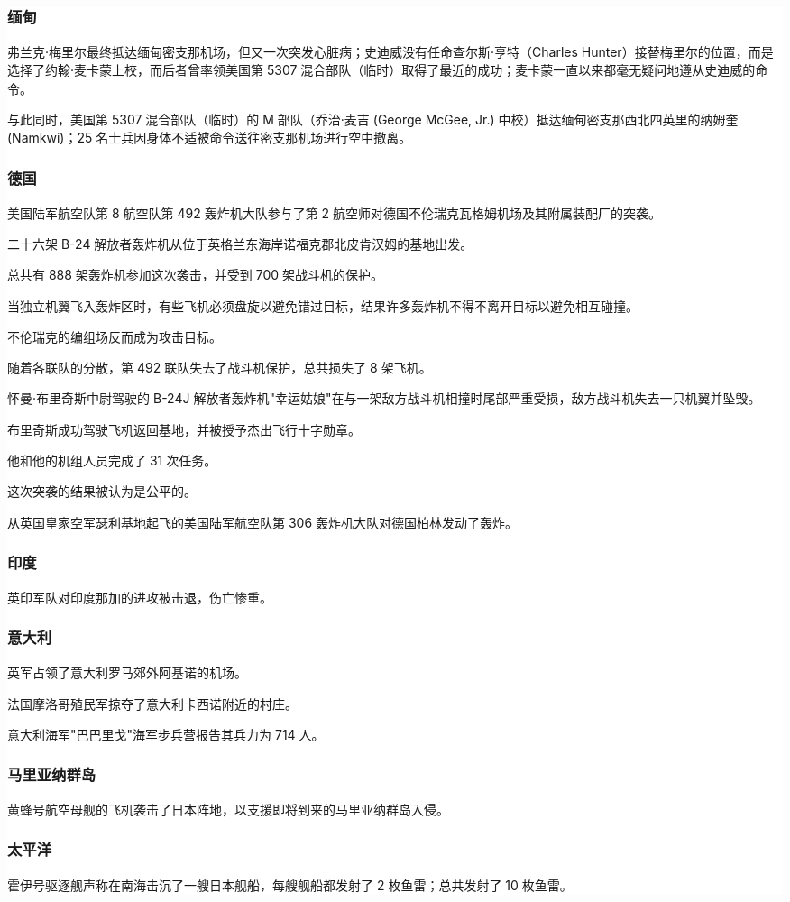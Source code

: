 ### 缅甸

弗兰克·梅里尔最终抵达缅甸密支那机场，但又一次突发心脏病；史迪威没有任命查尔斯·亨特（Charles
Hunter）接替梅里尔的位置，而是选择了约翰·麦卡蒙上校，而后者曾率领美国第
5307
混合部队（临时）取得了最近的成功；麦卡蒙一直以来都毫无疑问地遵从史迪威的命令。

与此同时，美国第 5307 混合部队（临时）的 M 部队（乔治·麦吉 (George
McGee, Jr.) 中校）抵达缅甸密支那西北四英里的纳姆奎 (Namkwi)；25
名士兵因身体不适被命令送往密支那机场进行空中撤离。

### 德国

美国陆军航空队第 8 航空队第 492 轰炸机大队参与了第 2
航空师对德国不伦瑞克瓦格姆机场及其附属装配厂的突袭。

二十六架 B-24
解放者轰炸机从位于英格兰东海岸诺福克郡北皮肯汉姆的基地出发。

总共有 888 架轰炸机参加这次袭击，并受到 700 架战斗机的保护。

当独立机翼飞入轰炸区时，有些飞机必须盘旋以避免错过目标，结果许多轰炸机不得不离开目标以避免相互碰撞。

不伦瑞克的编组场反而成为攻击目标。

随着各联队的分散，第 492 联队失去了战斗机保护，总共损失了 8 架飞机。

怀曼·布里奇斯中尉驾驶的 B-24J
解放者轰炸机"幸运姑娘"在与一架敌方战斗机相撞时尾部严重受损，敌方战斗机失去一只机翼并坠毁。

布里奇斯成功驾驶飞机返回基地，并被授予杰出飞行十字勋章。

他和他的机组人员完成了 31 次任务。

这次突袭的结果被认为是公平的。

从英国皇家空军瑟利基地起飞的美国陆军航空队第 306
轰炸机大队对德国柏林发动了轰炸。

### 印度

英印军队对印度那加的进攻被击退，伤亡惨重。

### 意大利

英军占领了意大利罗马郊外阿基诺的机场。

法国摩洛哥殖民军掠夺了意大利卡西诺附近的村庄。

意大利海军"巴巴里戈"海军步兵营报告其兵力为 714 人。

### 马里亚纳群岛

黄蜂号航空母舰的飞机袭击了日本阵地，以支援即将到来的马里亚纳群岛入侵。

### 太平洋

霍伊号驱逐舰声称在南海击沉了一艘日本舰船，每艘舰船都发射了 2
枚鱼雷；总共发射了 10 枚鱼雷。
